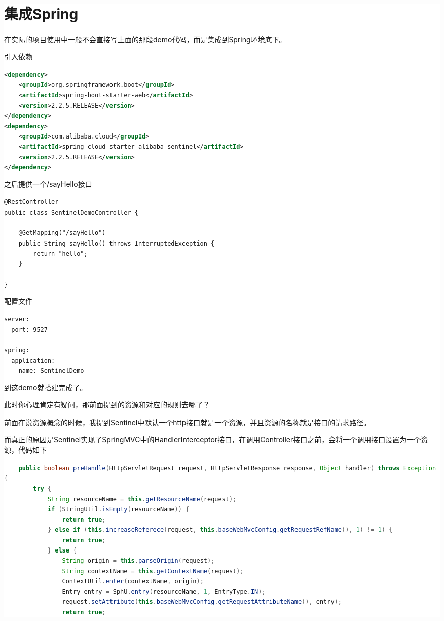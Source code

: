 # 集成Spring

在实际的项目使用中一般不会直接写上面的那段demo代码，而是集成到Spring环境底下。

引入依赖

```xml
<dependency>
    <groupId>org.springframework.boot</groupId>
    <artifactId>spring-boot-starter-web</artifactId>
    <version>2.2.5.RELEASE</version>
</dependency>
<dependency>
    <groupId>com.alibaba.cloud</groupId>
    <artifactId>spring-cloud-starter-alibaba-sentinel</artifactId>
    <version>2.2.5.RELEASE</version>
</dependency>
```

之后提供一个/sayHello接口

```
@RestController
public class SentinelDemoController {

    @GetMapping("/sayHello")
    public String sayHello() throws InterruptedException {
        return "hello";
    }

}
```

配置文件

```
server:
  port: 9527
  
spring:
  application:
    name: SentinelDemo
```

到这demo就搭建完成了。

此时你心理肯定有疑问，那前面提到的资源和对应的规则去哪了？

前面在说资源概念的时候，我提到Sentinel中默认一个http接口就是一个资源，并且资源的名称就是接口的请求路径。

而真正的原因是Sentinel实现了SpringMVC中的HandlerInterceptor接口，在调用Controller接口之前，会将一个调用接口设置为一个资源，代码如下

```java
    public boolean preHandle(HttpServletRequest request, HttpServletResponse response, Object handler) throws Exception {
        try {
            String resourceName = this.getResourceName(request);
            if (StringUtil.isEmpty(resourceName)) {
                return true;
            } else if (this.increaseReferece(request, this.baseWebMvcConfig.getRequestRefName(), 1) != 1) {
                return true;
            } else {
                String origin = this.parseOrigin(request);
                String contextName = this.getContextName(request);
                ContextUtil.enter(contextName, origin);
                Entry entry = SphU.entry(resourceName, 1, EntryType.IN);
                request.setAttribute(this.baseWebMvcConfig.getRequestAttributeName(), entry);
                return true;
```